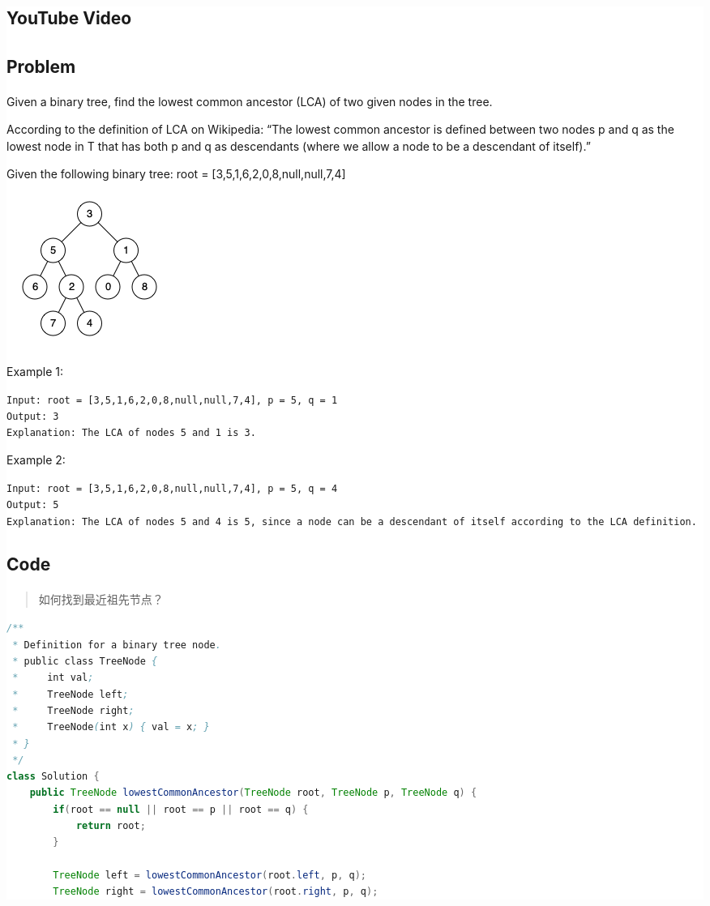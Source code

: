 ## YouTube Video

<iframe width="560" height="315" src="https://www.youtube.com/embed/BN2W9r1YW2w" frameborder="0" allow="accelerometer; autoplay; clipboard-write; encrypted-media; gyroscope; picture-in-picture" allowfullscreen></iframe>

## Problem

Given a binary tree, find the lowest common ancestor (LCA) of two given nodes in the tree.

According to the definition of LCA on Wikipedia: “The lowest common ancestor is defined between two nodes p and q as the lowest node in T that has both p and q as descendants (where we allow a node to be a descendant of itself).”

Given the following binary tree: root = [3,5,1,6,2,0,8,null,null,7,4]

![image tooltip here](./assets/236.png)

Example 1:

```
Input: root = [3,5,1,6,2,0,8,null,null,7,4], p = 5, q = 1
Output: 3
Explanation: The LCA of nodes 5 and 1 is 3.
```

Example 2:

```
Input: root = [3,5,1,6,2,0,8,null,null,7,4], p = 5, q = 4
Output: 5
Explanation: The LCA of nodes 5 and 4 is 5, since a node can be a descendant of itself according to the LCA definition.
```

## Code

> 如何找到最近祖先节点？

```java
/**
 * Definition for a binary tree node.
 * public class TreeNode {
 *     int val;
 *     TreeNode left;
 *     TreeNode right;
 *     TreeNode(int x) { val = x; }
 * }
 */
class Solution {
    public TreeNode lowestCommonAncestor(TreeNode root, TreeNode p, TreeNode q) {
        if(root == null || root == p || root == q) {
            return root;
        }

        TreeNode left = lowestCommonAncestor(root.left, p, q);
        TreeNode right = lowestCommonAncestor(root.right, p, q);
```